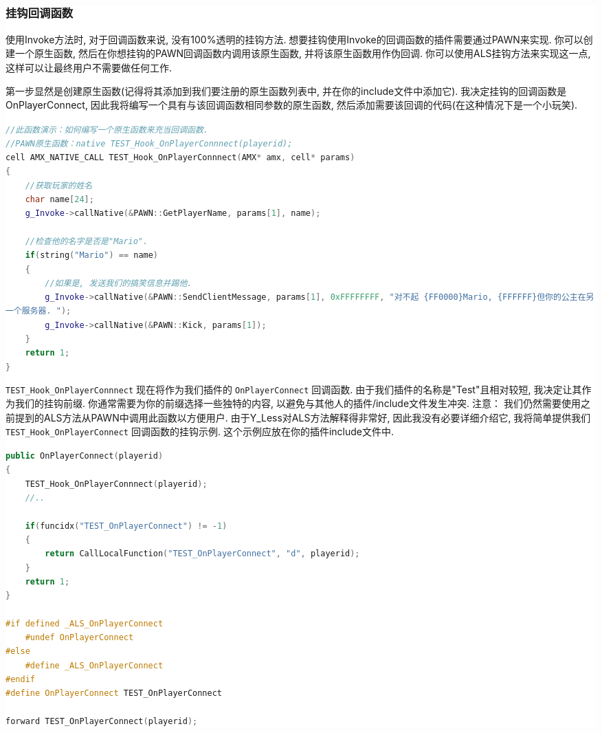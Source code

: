 ### 挂钩回调函数

使用Invoke方法时, 对于回调函数来说, 没有100%透明的挂钩方法. 想要挂钩使用Invoke的回调函数的插件需要通过PAWN来实现. 你可以创建一个原生函数, 然后在你想挂钩的PAWN回调函数内调用该原生函数, 并将该原生函数用作伪回调. 你可以使用ALS挂钩方法来实现这一点, 这样可以让最终用户不需要做任何工作. 

第一步显然是创建原生函数(记得将其添加到我们要注册的原生函数列表中, 并在你的include文件中添加它). 我决定挂钩的回调函数是OnPlayerConnect, 因此我将编写一个具有与该回调函数相同参数的原生函数, 然后添加需要该回调的代码(在这种情况下是一个小玩笑).

```cpp
//此函数演示：如何编写一个原生函数来充当回调函数. 
//PAWN原生函数：native TEST_Hook_OnPlayerConnnect(playerid);
cell AMX_NATIVE_CALL TEST_Hook_OnPlayerConnnect(AMX* amx, cell* params)
{
    //获取玩家的姓名
    char name[24];
    g_Invoke->callNative(&PAWN::GetPlayerName, params[1], name);

    //检查他的名字是否是"Mario". 
    if(string("Mario") == name)
    {
        //如果是, 发送我们的搞笑信息并踢他. 
        g_Invoke->callNative(&PAWN::SendClientMessage, params[1], 0xFFFFFFFF, "对不起 {FF0000}Mario, {FFFFFF}但你的公主在另一个服务器. ");
        g_Invoke->callNative(&PAWN::Kick, params[1]);
    }
    return 1;
}
```

`TEST_Hook_OnPlayerConnnect` 现在将作为我们插件的 `OnPlayerConnect` 回调函数. 由于我们插件的名称是"Test"且相对较短, 我决定让其作为我们的挂钩前缀. 你通常需要为你的前缀选择一些独特的内容, 以避免与其他人的插件/include文件发生冲突. 注意： 我们仍然需要使用之前提到的ALS方法从PAWN中调用此函数以方便用户. 由于Y_Less对ALS方法解释得非常好, 因此我没有必要详细介绍它, 我将简单提供我们 `TEST_Hook_OnPlayerConnect` 回调函数的挂钩示例. 这个示例应放在你的插件include文件中. 

```cpp
public OnPlayerConnect(playerid)
{
    TEST_Hook_OnPlayerConnnect(playerid);
    //..

    if(funcidx("TEST_OnPlayerConnect") != -1)
    {
        return CallLocalFunction("TEST_OnPlayerConnect", "d", playerid);
    }
    return 1;
}

#if defined _ALS_OnPlayerConnect
    #undef OnPlayerConnect
#else
    #define _ALS_OnPlayerConnect
#endif
#define OnPlayerConnect TEST_OnPlayerConnect

forward TEST_OnPlayerConnect(playerid);
```

